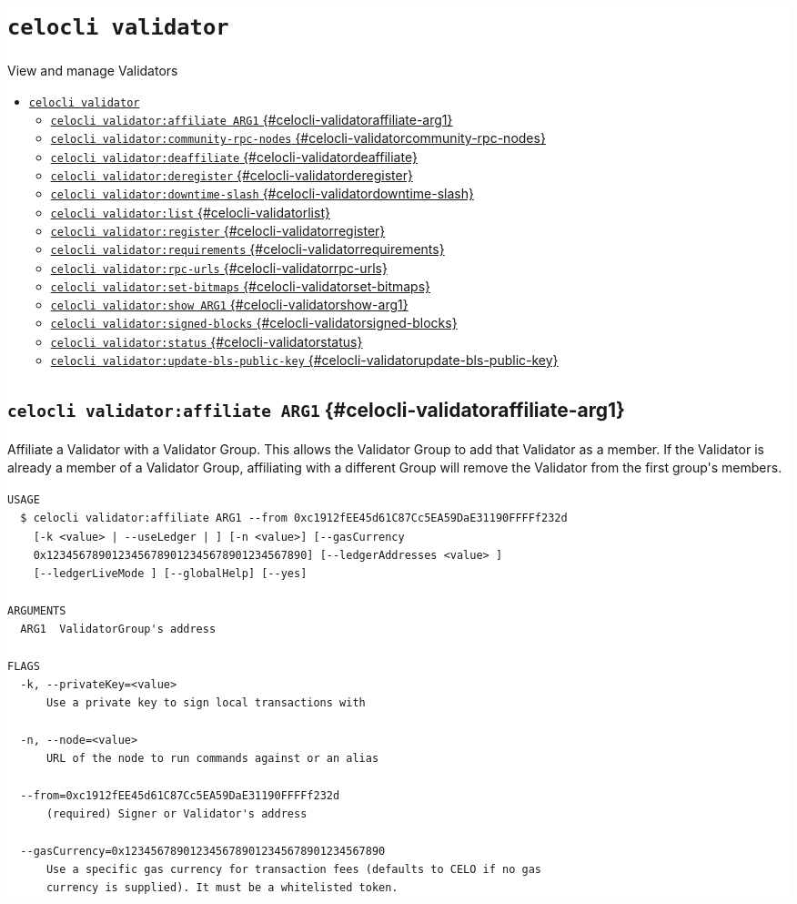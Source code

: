 `celocli validator`
===================

View and manage Validators

- [`celocli validator`](#celocli-validator)
  - [`celocli validator:affiliate ARG1` {#celocli-validatoraffiliate-arg1}](#celocli-validatoraffiliate-arg1-celocli-validatoraffiliate-arg1)
  - [`celocli validator:community-rpc-nodes` {#celocli-validatorcommunity-rpc-nodes}](#celocli-validatorcommunity-rpc-nodes-celocli-validatorcommunity-rpc-nodes)
  - [`celocli validator:deaffiliate` {#celocli-validatordeaffiliate}](#celocli-validatordeaffiliate-celocli-validatordeaffiliate)
  - [`celocli validator:deregister` {#celocli-validatorderegister}](#celocli-validatorderegister-celocli-validatorderegister)
  - [`celocli validator:downtime-slash` {#celocli-validatordowntime-slash}](#celocli-validatordowntime-slash-celocli-validatordowntime-slash)
  - [`celocli validator:list` {#celocli-validatorlist}](#celocli-validatorlist-celocli-validatorlist)
  - [`celocli validator:register` {#celocli-validatorregister}](#celocli-validatorregister-celocli-validatorregister)
  - [`celocli validator:requirements` {#celocli-validatorrequirements}](#celocli-validatorrequirements-celocli-validatorrequirements)
  - [`celocli validator:rpc-urls` {#celocli-validatorrpc-urls}](#celocli-validatorrpc-urls-celocli-validatorrpc-urls)
  - [`celocli validator:set-bitmaps` {#celocli-validatorset-bitmaps}](#celocli-validatorset-bitmaps-celocli-validatorset-bitmaps)
  - [`celocli validator:show ARG1` {#celocli-validatorshow-arg1}](#celocli-validatorshow-arg1-celocli-validatorshow-arg1)
  - [`celocli validator:signed-blocks` {#celocli-validatorsigned-blocks}](#celocli-validatorsigned-blocks-celocli-validatorsigned-blocks)
  - [`celocli validator:status` {#celocli-validatorstatus}](#celocli-validatorstatus-celocli-validatorstatus)
  - [`celocli validator:update-bls-public-key` {#celocli-validatorupdate-bls-public-key}](#celocli-validatorupdate-bls-public-key-celocli-validatorupdate-bls-public-key)

## `celocli validator:affiliate ARG1` {#celocli-validatoraffiliate-arg1}

Affiliate a Validator with a Validator Group. This allows the Validator Group to add that Validator as a member. If the Validator is already a member of a Validator Group, affiliating with a different Group will remove the Validator from the first group's members.

```
USAGE
  $ celocli validator:affiliate ARG1 --from 0xc1912fEE45d61C87Cc5EA59DaE31190FFFFf232d
    [-k <value> | --useLedger | ] [-n <value>] [--gasCurrency
    0x1234567890123456789012345678901234567890] [--ledgerAddresses <value> ]
    [--ledgerLiveMode ] [--globalHelp] [--yes]

ARGUMENTS
  ARG1  ValidatorGroup's address

FLAGS
  -k, --privateKey=<value>
      Use a private key to sign local transactions with

  -n, --node=<value>
      URL of the node to run commands against or an alias

  --from=0xc1912fEE45d61C87Cc5EA59DaE31190FFFFf232d
      (required) Signer or Validator's address

  --gasCurrency=0x1234567890123456789012345678901234567890
      Use a specific gas currency for transaction fees (defaults to CELO if no gas
      currency is supplied). It must be a whitelisted token.

```